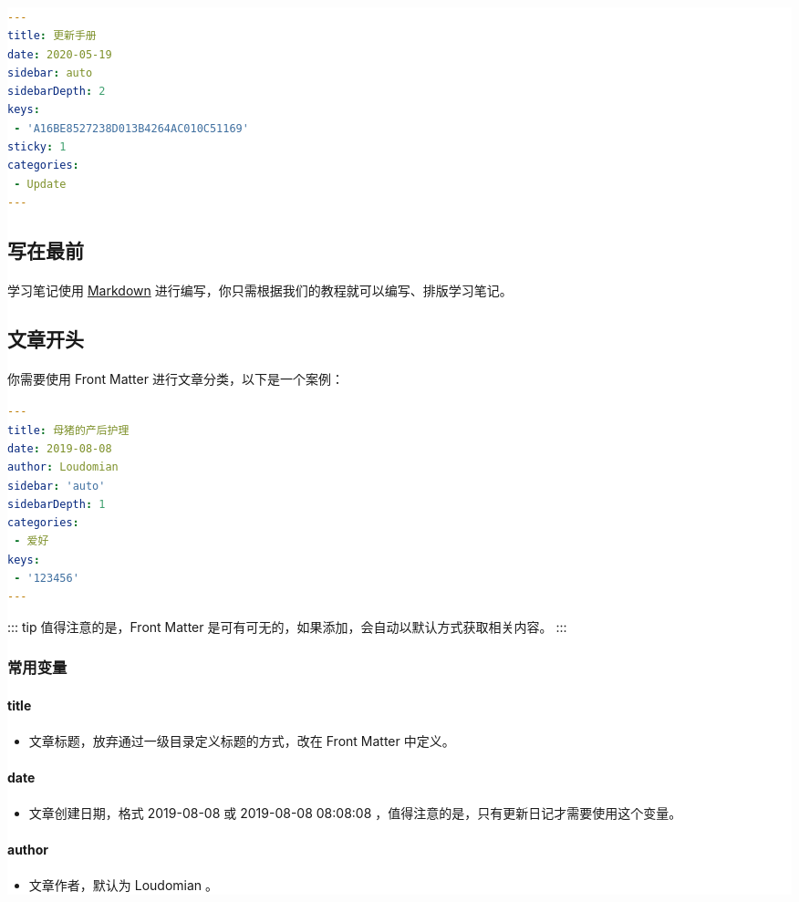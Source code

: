```yaml
---
title: 更新手册
date: 2020-05-19
sidebar: auto
sidebarDepth: 2
keys:
 - 'A16BE8527238D013B4264AC010C51169'
sticky: 1
categories:
 - Update
---
```


## 写在最前

学习笔记使用 [Markdown](https://guides.github.com/features/mastering-markdown/) 进行编写，你只需根据我们的教程就可以编写、排版学习笔记。

## 文章开头

你需要使用 Front Matter 进行文章分类，以下是一个案例：

```yaml
---
title: 母猪的产后护理
date: 2019-08-08 
author: Loudomian
sidebar: 'auto'
sidebarDepth: 1
categories:
 - 爱好
keys:
 - '123456'
---
```
::: tip
值得注意的是，Front Matter 是可有可无的，如果添加，会自动以默认方式获取相关内容。
:::

### 常用变量

#### title

- 文章标题，放弃通过一级目录定义标题的方式，改在 Front Matter 中定义。

#### date

- 文章创建日期，格式 2019-08-08 或 2019-08-08 08:08:08 ，值得注意的是，只有更新日记才需要使用这个变量。

#### author

- 文章作者，默认为 Loudomian 。
